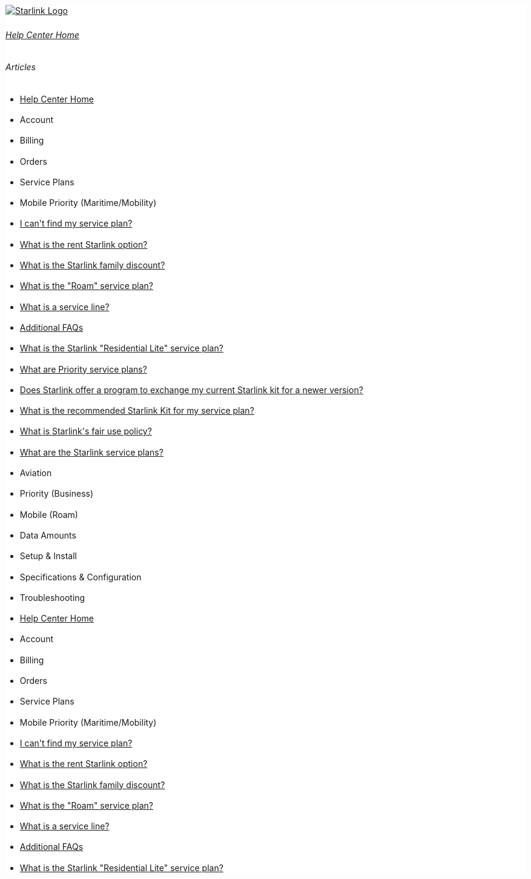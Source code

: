 [![Starlink Logo](https://www.starlink.com/_next/image?url=%2Fassets%2Fimages%2Flogo%2Flogo_white.png&w=3840&q=75)](https://www.starlink.com/support/article/<https:/www.starlink.com/>)
###### [Help Center Home](https://www.starlink.com/support/article/</support>)
###### Articles
  * [Help Center Home](https://www.starlink.com/support/article/</support>)
  * Account
  * Billing
  * Orders
  * Service Plans
  * Mobile Priority (Maritime/Mobility)
  * [I can't find my service plan?](https://www.starlink.com/support/article/</support/article/4d246c2a-909c-c0c6-b426-9eff74d2ef06>)
  * [What is the rent Starlink option?](https://www.starlink.com/support/article/</support/article/ea2cca85-c95d-595b-06e6-4882ebe915df>)
  * [What is the Starlink family discount?](https://www.starlink.com/support/article/</support/article/0cfacb70-1304-f3f7-a593-fc4ecdc0de3d>)
  * [What is the "Roam" service plan?](https://www.starlink.com/support/article/</support/article/dd5b43b5-20e1-b29b-2d7d-a7ffd0541988>)
  * [What is a service line? ](https://www.starlink.com/support/article/</support/article/73d2cf51-aff4-772b-1358-6f1602b08dac>)
  * [Additional FAQs](https://www.starlink.com/support/article/</support/article/e618e770-585c-a025-f06c-ac7440ff929f>)
  * [What is the Starlink "Residential Lite" service plan?](https://www.starlink.com/support/article/</support/article/6e0a6781-d9e6-8cc1-153e-763daa011f9a>)
  * [What are Priority service plans?](https://www.starlink.com/support/article/</support/article/1124df77-fdec-91e7-bed9-ba489cffda25>)
  * [Does Starlink offer a program to exchange my current Starlink kit for a newer version?](https://www.starlink.com/support/article/</support/article/9d81c10c-475e-9277-6472-f13442775786>)
  * [What is the recommended Starlink Kit for my service plan?](https://www.starlink.com/support/article/</support/article/a21b626a-31bd-0573-403d-b2891803df6c>)
  * [What is Starlink's fair use policy?](https://www.starlink.com/support/article/</support/article/f495d8c6-adb6-970d-e9fa-34fd21d32a5a>)
  * [What are the Starlink service plans?](https://www.starlink.com/support/article/</support/article/c977d85e-ae57-e59c-6051-5689fb7a9cd7>)
  * Aviation
  * Priority (Business)
  * Mobile (Roam)
  * Data Amounts
  * Setup & Install
  * Specifications & Configuration
  * Troubleshooting


  * [Help Center Home](https://www.starlink.com/support/article/</support>)
  * Account
  * Billing
  * Orders
  * Service Plans
  * Mobile Priority (Maritime/Mobility)
  * [I can't find my service plan?](https://www.starlink.com/support/article/</support/article/4d246c2a-909c-c0c6-b426-9eff74d2ef06>)
  * [What is the rent Starlink option?](https://www.starlink.com/support/article/</support/article/ea2cca85-c95d-595b-06e6-4882ebe915df>)
  * [What is the Starlink family discount?](https://www.starlink.com/support/article/</support/article/0cfacb70-1304-f3f7-a593-fc4ecdc0de3d>)
  * [What is the "Roam" service plan?](https://www.starlink.com/support/article/</support/article/dd5b43b5-20e1-b29b-2d7d-a7ffd0541988>)
  * [What is a service line? ](https://www.starlink.com/support/article/</support/article/73d2cf51-aff4-772b-1358-6f1602b08dac>)
  * [Additional FAQs](https://www.starlink.com/support/article/</support/article/e618e770-585c-a025-f06c-ac7440ff929f>)
  * [What is the Starlink "Residential Lite" service plan?](https://www.starlink.com/support/article/</support/article/6e0a6781-d9e6-8cc1-153e-763daa011f9a>)